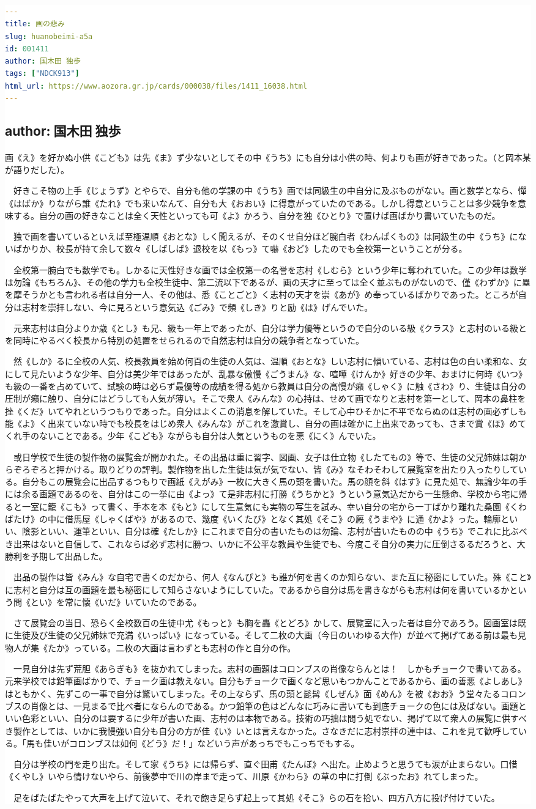 ```yaml
---
title: 画の悲み
slug: huanobeimi-a5a
id: 001411
author: 国木田 独歩
tags: ["NDCK913"]
html_url: https://www.aozora.gr.jp/cards/000038/files/1411_16038.html
---
```


## author: 国木田 独歩

画《え》を好かぬ小供《こども》は先《ま》ず少ないとしてその中《うち》にも自分は小供の時、何よりも画が好きであった。（と岡本某が語りだした）。

　好きこそ物の上手《じょうず》とやらで、自分も他の学課の中《うち》画では同級生の中自分に及ぶものがない。画と数学となら、憚《はばか》りながら誰《たれ》でも来いなんて、自分も大《おおい》に得意がっていたのである。しかし得意ということは多少競争を意味する。自分の画の好きなことは全く天性といっても可《よ》かろう、自分を独《ひとり》で置けば画ばかり書いていたものだ。

　独で画を書いているといえば至極温順《おとな》しく聞えるが、そのくせ自分ほど腕白者《わんぱくもの》は同級生の中《うち》にないばかりか、校長が持て余して数々《しばしば》退校を以《もっ》て嚇《おど》したのでも全校第一ということが分る。

　全校第一腕白でも数学でも。しかるに天性好きな画では全校第一の名誉を志村《しむら》という少年に奪われていた。この少年は数学は勿論《もちろん》、その他の学力も全校生徒中、第二流以下であるが、画の天才に至っては全く並ぶものがないので、僅《わずか》に塁を摩そうかとも言われる者は自分一人、その他は、悉《ことごと》く志村の天才を崇《あが》め奉っているばかりであった。ところが自分は志村を崇拝しない、今に見ろという意気込《ごみ》で頻《しき》りと励《は》げんでいた。

　元来志村は自分よりか歳《とし》も兄、級も一年上であったが、自分は学力優等というので自分のいる級《クラス》と志村のいる級とを同時にやるべく校長から特別の処置をせられるので自然志村は自分の競争者となっていた。

　然《しか》るに全校の人気、校長教員を始め何百の生徒の人気は、温順《おとな》しい志村に傾いている、志村は色の白い柔和な、女にして見たいような少年、自分は美少年ではあったが、乱暴な傲慢《ごうまん》な、喧嘩《けんか》好きの少年、おまけに何時《いつ》も級の一番を占めていて、試験の時は必らず最優等の成績を得る処から教員は自分の高慢が癪《しゃく》に触《さわ》り、生徒は自分の圧制が癪に触り、自分にはどうしても人気が薄い。そこで衆人《みんな》の心持は、せめて画でなりと志村を第一として、岡本の鼻柱を挫《くだ》いてやれというつもりであった。自分はよくこの消息を解していた。そして心中ひそかに不平でならぬのは志村の画必ずしも能《よ》く出来ていない時でも校長をはじめ衆人《みんな》がこれを激賞し、自分の画は確かに上出来であっても、さまで賞《ほ》めてくれ手のないことである。少年《こども》ながらも自分は人気というものを悪《にく》んでいた。

　或日学校で生徒の製作物の展覧会が開かれた。その出品は重に習字、図画、女子は仕立物《したてもの》等で、生徒の父兄姉妹は朝からぞろぞろと押かける。取りどりの評判。製作物を出した生徒は気が気でない、皆《み》なそわそわして展覧室を出たり入ったりしている。自分もこの展覧会に出品するつもりで画紙《えがみ》一枚に大きく馬の頭を書いた。馬の顔を斜《はす》に見た処で、無論少年の手には余る画題であるのを、自分はこの一挙に由《よっ》て是非志村に打勝《うちかと》うという意気込だから一生懸命、学校から宅に帰ると一室に籠《こも》って書く、手本を本《もと》にして生意気にも実物の写生を試み、幸い自分の宅から一丁ばかり離れた桑園《くわばたけ》の中に借馬屋《しゃくばや》があるので、幾度《いくたび》となく其処《そこ》の厩《うまや》に通《かよ》った。輪廓といい、陰影といい、運筆といい、自分は確《たしか》にこれまで自分の書いたものは勿論、志村が書いたものの中《うち》でこれに比ぶべき出来はないと自信して、これならば必ず志村に勝つ、いかに不公平な教員や生徒でも、今度こそ自分の実力に圧倒さるるだろうと、大勝利を予期して出品した。

　出品の製作は皆《みん》な自宅で書くのだから、何人《なんぴと》も誰が何を書くのか知らない、また互に秘密にしていた。殊《こと》に志村と自分は互の画題を最も秘密にして知らさないようにしていた。であるから自分は馬を書きながらも志村は何を書いているかという問《とい》を常に懐《いだ》いていたのである。

　さて展覧会の当日、恐らく全校数百の生徒中尤《もっと》も胸を轟《とどろ》かして、展覧室に入った者は自分であろう。図画室は既に生徒及び生徒の父兄姉妹で充満《いっぱい》になっている。そして二枚の大画（今日のいわゆる大作）が並べて掲げてある前は最も見物人が集《たか》っている。二枚の大画は言わずとも志村の作と自分の作。

　一見自分は先ず荒胆《あらぎも》を抜かれてしまった。志村の画題はコロンブスの肖像ならんとは！　しかもチョークで書いてある。元来学校では鉛筆画ばかりで、チョーク画は教えない。自分もチョークで画くなど思いもつかんことであるから、画の善悪《よしあし》はともかく、先ずこの一事で自分は驚いてしまった。その上ならず、馬の頭と髭髯《しぜん》面《めん》を被《おお》う堂々たるコロンブスの肖像とは、一見まるで比べ者にならんのである。かつ鉛筆の色はどんなに巧みに書いても到底チョークの色には及ばない。画題といい色彩といい、自分のは要するに少年が書いた画、志村のは本物である。技術の巧拙は問う処でない、掲げて以て衆人の展覧に供すべき製作としては、いかに我慢強い自分も自分の方が佳《い》いとは言えなかった。さなきだに志村崇拝の連中は、これを見て歓呼している。「馬も佳いがコロンブスは如何《どう》だ！」などいう声があっちでもこっちでもする。

　自分は学校の門を走り出た。そして家《うち》には帰らず、直ぐ田甫《たんぼ》へ出た。止めようと思うても涙が止まらない。口惜《くやし》いやら情けないやら、前後夢中で川の岸まで走って、川原《かわら》の草の中に打倒《ぶったお》れてしまった。

　足をばたばたやって大声を上げて泣いて、それで飽き足らず起上って其処《そこ》らの石を拾い、四方八方に投げ付けていた。
